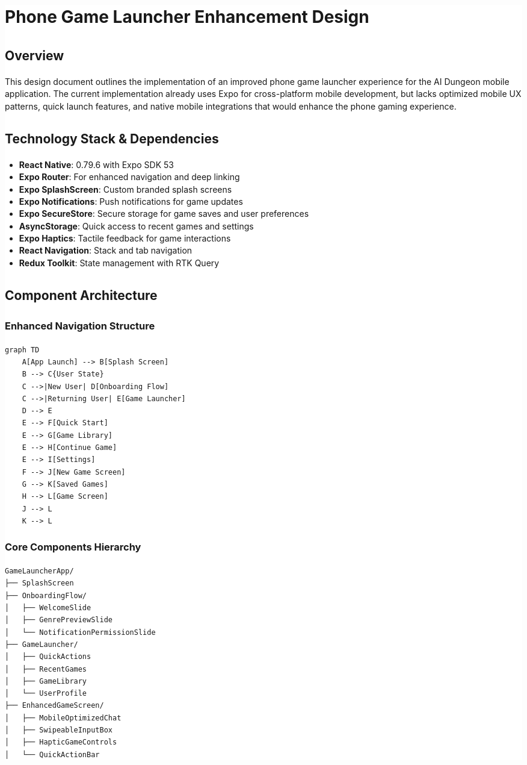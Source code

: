 # Phone Game Launcher Enhancement Design

## Overview

This design document outlines the implementation of an improved phone game launcher experience for the AI Dungeon mobile application. The current implementation already uses Expo for cross-platform mobile development, but lacks optimized mobile UX patterns, quick launch features, and native mobile integrations that would enhance the phone gaming experience.

## Technology Stack & Dependencies

- **React Native**: 0.79.6 with Expo SDK 53
- **Expo Router**: For enhanced navigation and deep linking
- **Expo SplashScreen**: Custom branded splash screens
- **Expo Notifications**: Push notifications for game updates
- **Expo SecureStore**: Secure storage for game saves and user preferences
- **AsyncStorage**: Quick access to recent games and settings
- **Expo Haptics**: Tactile feedback for game interactions
- **React Navigation**: Stack and tab navigation
- **Redux Toolkit**: State management with RTK Query

## Component Architecture

### Enhanced Navigation Structure

```mermaid
graph TD
    A[App Launch] --> B[Splash Screen]
    B --> C{User State}
    C -->|New User| D[Onboarding Flow]
    C -->|Returning User| E[Game Launcher]
    D --> E
    E --> F[Quick Start]
    E --> G[Game Library]
    E --> H[Continue Game]
    E --> I[Settings]
    F --> J[New Game Screen]
    G --> K[Saved Games]
    H --> L[Game Screen]
    J --> L
    K --> L
```

### Core Components Hierarchy

```
GameLauncherApp/
├── SplashScreen
├── OnboardingFlow/
│   ├── WelcomeSlide
│   ├── GenrePreviewSlide
│   └── NotificationPermissionSlide
├── GameLauncher/
│   ├── QuickActions
│   ├── RecentGames
│   ├── GameLibrary
│   └── UserProfile
├── EnhancedGameScreen/
│   ├── MobileOptimizedChat
│   ├── SwipeableInputBox
│   ├── HapticGameControls
│   └── QuickActionBar
```